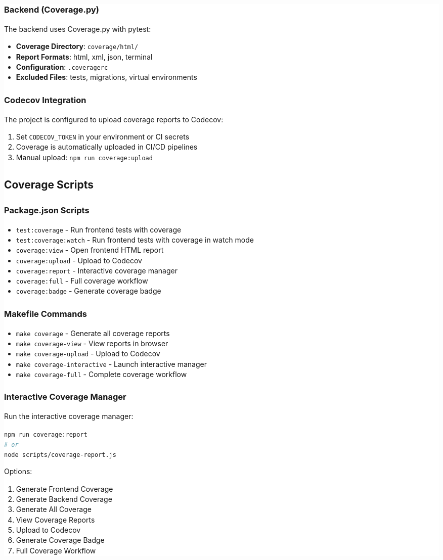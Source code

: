### Backend (Coverage.py)

The backend uses Coverage.py with pytest:

- **Coverage Directory**: `coverage/html/`
- **Report Formats**: html, xml, json, terminal
- **Configuration**: `.coveragerc`
- **Excluded Files**: tests, migrations, virtual environments

### Codecov Integration

The project is configured to upload coverage reports to Codecov:

1. Set `CODECOV_TOKEN` in your environment or CI secrets
2. Coverage is automatically uploaded in CI/CD pipelines
3. Manual upload: `npm run coverage:upload`

## Coverage Scripts

### Package.json Scripts

- `test:coverage` - Run frontend tests with coverage
- `test:coverage:watch` - Run frontend tests with coverage in watch mode
- `coverage:view` - Open frontend HTML report
- `coverage:upload` - Upload to Codecov
- `coverage:report` - Interactive coverage manager
- `coverage:full` - Full coverage workflow
- `coverage:badge` - Generate coverage badge

### Makefile Commands

- `make coverage` - Generate all coverage reports
- `make coverage-view` - View reports in browser
- `make coverage-upload` - Upload to Codecov
- `make coverage-interactive` - Launch interactive manager
- `make coverage-full` - Complete coverage workflow

### Interactive Coverage Manager

Run the interactive coverage manager:

```bash
npm run coverage:report
# or
node scripts/coverage-report.js
```

Options:

1. Generate Frontend Coverage
2. Generate Backend Coverage
3. Generate All Coverage
4. View Coverage Reports
5. Upload to Codecov
6. Generate Coverage Badge
7. Full Coverage Workflow
